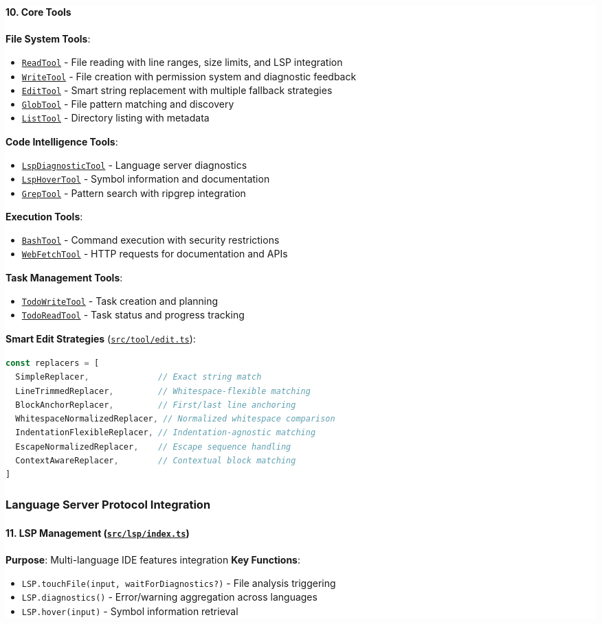 #### 10. Core Tools

**File System Tools**:
- [`ReadTool`](file:///Users/allison/git/opencode/packages/opencode/src/tool/read.ts#L14) - File reading with line ranges, size limits, and LSP integration
- [`WriteTool`](file:///Users/allison/git/opencode/packages/opencode/src/tool/write.ts#L10) - File creation with permission system and diagnostic feedback
- [`EditTool`](file:///Users/allison/git/opencode/packages/opencode/src/tool/edit.ts#L15) - Smart string replacement with multiple fallback strategies
- [`GlobTool`](file:///Users/allison/git/opencode/packages/opencode/src/tool/glob.ts) - File pattern matching and discovery
- [`ListTool`](file:///Users/allison/git/opencode/packages/opencode/src/tool/ls.ts) - Directory listing with metadata

**Code Intelligence Tools**:
- [`LspDiagnosticTool`](file:///Users/allison/git/opencode/packages/opencode/src/tool/lsp-diagnostics.ts) - Language server diagnostics
- [`LspHoverTool`](file:///Users/allison/git/opencode/packages/opencode/src/tool/lsp-hover.ts) - Symbol information and documentation
- [`GrepTool`](file:///Users/allison/git/opencode/packages/opencode/src/tool/grep.ts) - Pattern search with ripgrep integration

**Execution Tools**:
- [`BashTool`](file:///Users/allison/git/opencode/packages/opencode/src/tool/bash.ts#L28) - Command execution with security restrictions
- [`WebFetchTool`](file:///Users/allison/git/opencode/packages/opencode/src/tool/webfetch.ts) - HTTP requests for documentation and APIs

**Task Management Tools**:
- [`TodoWriteTool`](file:///Users/allison/git/opencode/packages/opencode/src/tool/todo.ts) - Task creation and planning
- [`TodoReadTool`](file:///Users/allison/git/opencode/packages/opencode/src/tool/todo.ts) - Task status and progress tracking

**Smart Edit Strategies** ([`src/tool/edit.ts`](file:///Users/allison/git/opencode/packages/opencode/src/tool/edit.ts#L467)):
```typescript
const replacers = [
  SimpleReplacer,              // Exact string match
  LineTrimmedReplacer,         // Whitespace-flexible matching
  BlockAnchorReplacer,         // First/last line anchoring
  WhitespaceNormalizedReplacer, // Normalized whitespace comparison
  IndentationFlexibleReplacer, // Indentation-agnostic matching
  EscapeNormalizedReplacer,    // Escape sequence handling
  ContextAwareReplacer,        // Contextual block matching
]
```

### Language Server Protocol Integration

#### 11. LSP Management ([`src/lsp/index.ts`](file:///Users/allison/git/opencode/packages/opencode/src/lsp/index.ts#L7))
**Purpose**: Multi-language IDE features integration
**Key Functions**:
- `LSP.touchFile(input, waitForDiagnostics?)` - File analysis triggering
- `LSP.diagnostics()` - Error/warning aggregation across languages
- `LSP.hover(input)` - Symbol information retrieval
